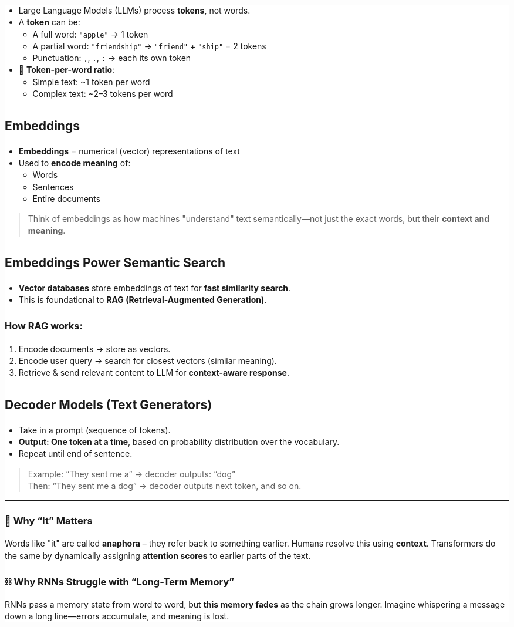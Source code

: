 - Large Language Models (LLMs) process **tokens**, not words.
- A **token** can be:
    - A full word: `"apple"` → 1 token
    - A partial word: `"friendship"` → `"friend"` + `"ship"` = 2 tokens
    - Punctuation: `,`, `.`, `:` → each its own token 
- 🔎 **Token-per-word ratio**:
	- Simple text: ~1 token per word
	- Complex text: ~2–3 tokens per word
## **Embeddings**

- **Embeddings** = numerical (vector) representations of text
- Used to **encode meaning** of:
    - Words
    - Sentences
    - Entire documents

> Think of embeddings as how machines "understand" text semantically—not just the exact words, but their **context and meaning**.

## **Embeddings Power Semantic Search**

- **Vector databases** store embeddings of text for **fast similarity search**.
- This is foundational to **RAG (Retrieval-Augmented Generation)**.
### **How RAG works**:

1. Encode documents → store as vectors.
2. Encode user query → search for closest vectors (similar meaning).
3. Retrieve & send relevant content to LLM for **context-aware response**.

## **Decoder Models (Text Generators)**

- Take in a prompt (sequence of tokens).
- **Output: One token at a time**, based on probability distribution over the vocabulary.
- Repeat until end of sentence.

> Example: “They sent me a” → decoder outputs: “dog”  
> Then: “They sent me a dog” → decoder outputs next token, and so on.


---

### 🧾 **Why “It” Matters**

Words like "it" are called **anaphora** – they refer back to something earlier. Humans resolve this using **context**. Transformers do the same by dynamically assigning **attention scores** to earlier parts of the text.

### ⛓️ **Why RNNs Struggle with “Long-Term Memory”**

RNNs pass a memory state from word to word, but **this memory fades** as the chain grows longer. Imagine whispering a message down a long line—errors accumulate, and meaning is lost.
